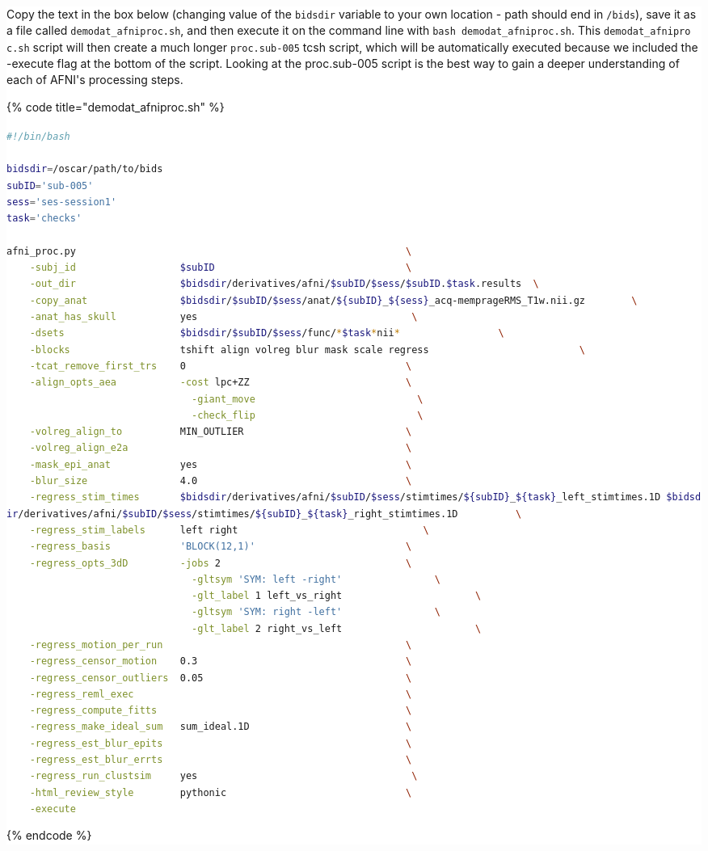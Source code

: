 Copy the text in the box below (changing value of the `bidsdir` variable to your own location - path should end in `/bids`), save it as a file called `demodat_afniproc.sh`, and then execute it on the command line with `bash demodat_afniproc.sh`. This `demodat_afniproc.sh` script will then create a much longer `proc.sub-005` tcsh script, which will be automatically executed because we included the -execute flag at the bottom of the script. Looking at the proc.sub-005 script is the best way to gain a deeper understanding of each of AFNI's processing steps.&#x20;

{% code title="demodat_afniproc.sh" %}
```bash
#!/bin/bash

bidsdir=/oscar/path/to/bids
subID='sub-005'
sess='ses-session1'
task='checks'

afni_proc.py                                                         \
    -subj_id                  $subID                                 \
    -out_dir                  $bidsdir/derivatives/afni/$subID/$sess/$subID.$task.results  \
    -copy_anat                $bidsdir/$subID/$sess/anat/${subID}_${sess}_acq-memprageRMS_T1w.nii.gz        \
    -anat_has_skull           yes                                     \
    -dsets                    $bidsdir/$subID/$sess/func/*$task*nii*                 \
    -blocks                   tshift align volreg blur mask scale regress                          \
    -tcat_remove_first_trs    0                                      \
    -align_opts_aea           -cost lpc+ZZ                           \
                                -giant_move                            \
                                -check_flip                            \
    -volreg_align_to          MIN_OUTLIER                            \
    -volreg_align_e2a                                                \
    -mask_epi_anat            yes                                    \
    -blur_size                4.0                                    \
    -regress_stim_times       $bidsdir/derivatives/afni/$subID/$sess/stimtimes/${subID}_${task}_left_stimtimes.1D $bidsdir/derivatives/afni/$subID/$sess/stimtimes/${subID}_${task}_right_stimtimes.1D          \
    -regress_stim_labels      left right                                \
    -regress_basis            'BLOCK(12,1)'                          \
    -regress_opts_3dD         -jobs 2                                \
                                -gltsym 'SYM: left -right'                \
                                -glt_label 1 left_vs_right                       \
                                -gltsym 'SYM: right -left'                \
                                -glt_label 2 right_vs_left                       \
    -regress_motion_per_run                                          \
    -regress_censor_motion    0.3                                    \
    -regress_censor_outliers  0.05                                   \
    -regress_reml_exec                                               \
    -regress_compute_fitts                                           \
    -regress_make_ideal_sum   sum_ideal.1D                           \
    -regress_est_blur_epits                                          \
    -regress_est_blur_errts                                          \
    -regress_run_clustsim     yes                                     \
    -html_review_style        pythonic                               \
    -execute
```
{% endcode %}
